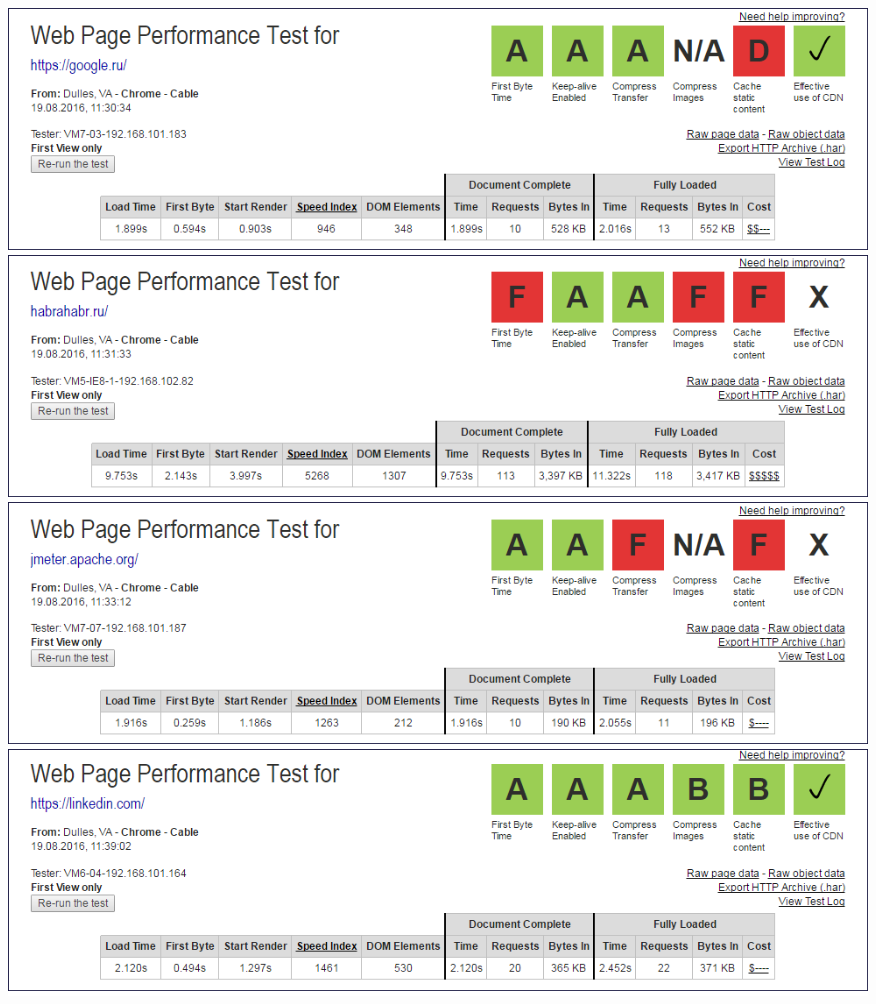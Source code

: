 ![google.ru via webpagetest.org](images/google.ru.PNG)
![habrahabr.ru via webpagetest.org](images/habrahabr.ru.PNG)
![jmeter.apache.org via webpagetest.org](images/jmeter.apache.org.PNG)
![linkedin.com via webpagetest.org](images/linkedin.com.PNG)